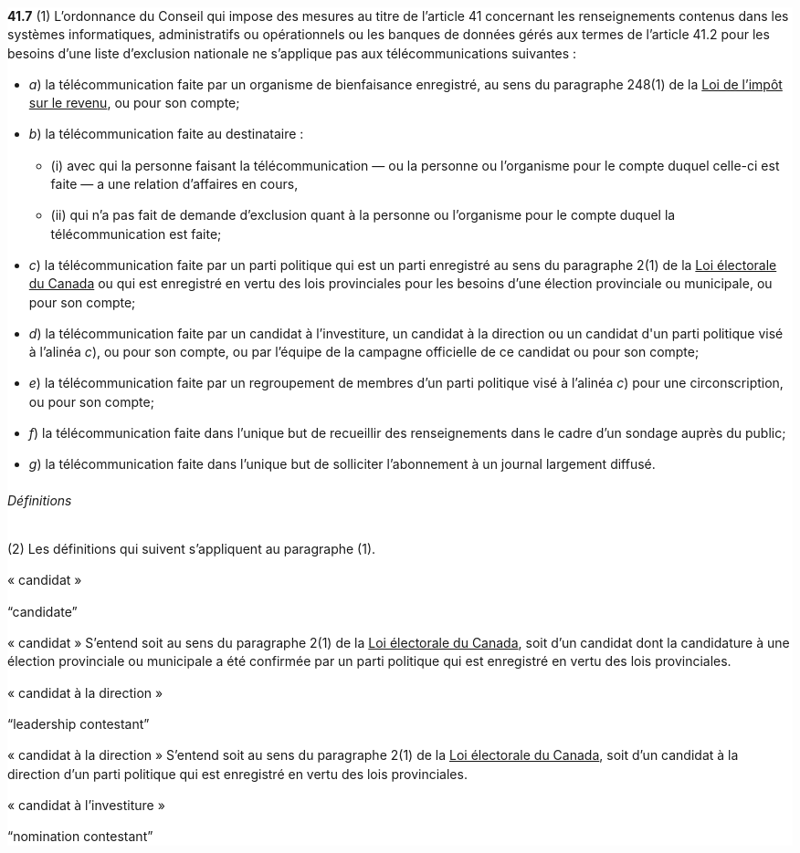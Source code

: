 **41.7** (1) L’ordonnance du Conseil qui impose des mesures au titre de l’article 41 concernant les renseignements contenus dans les systèmes informatiques, administratifs ou opérationnels ou les banques de données gérés aux termes de l’article 41.2 pour les besoins d’une liste d’exclusion nationale ne s’applique pas aux télécommunications suivantes :

  * _a_) la télécommunication faite par un organisme de bienfaisance enregistré, au sens du paragraphe 248(1) de la [Loi de l’impôt sur le revenu](/canada/fra/lois/I/I-3.3.md), ou pour son compte;

  * _b_) la télécommunication faite au destinataire :

    * (i) avec qui la personne faisant la télécommunication — ou la personne ou l’organisme pour le compte duquel celle-ci est faite — a une relation d’affaires en cours,

    * (ii) qui n’a pas fait de demande d’exclusion quant à la personne ou l’organisme pour le compte duquel la télécommunication est faite;

  * _c_) la télécommunication faite par un parti politique qui est un parti enregistré au sens du paragraphe 2(1) de la [Loi électorale du Canada](/canada/fra/lois/E/E-2.01.md) ou qui est enregistré en vertu des lois provinciales pour les besoins d’une élection provinciale ou municipale, ou pour son compte;

  * _d_) la télécommunication faite par un candidat à l’investiture, un candidat à la direction ou un candidat d'un parti politique visé à l’alinéa _c_), ou pour son compte, ou par l’équipe de la campagne officielle de ce candidat ou pour son compte;

  * _e_) la télécommunication faite par un regroupement de membres d’un parti politique visé à l’alinéa _c_) pour une circonscription, ou pour son compte;

  * _f_) la télécommunication faite dans l’unique but de recueillir des renseignements dans le cadre d’un sondage auprès du public;

  * _g_) la télécommunication faite dans l’unique but de solliciter l’abonnement à un journal largement diffusé.

###### Définitions

(2) Les définitions qui suivent s’appliquent au paragraphe (1).

« candidat »

“candidate”

    

« candidat » S’entend soit au sens du paragraphe 2(1) de la [Loi électorale du Canada](/canada/fra/lois/E/E-2.01.md), soit d’un candidat dont la candidature à une élection provinciale ou municipale a été confirmée par un parti politique qui est enregistré en vertu des lois provinciales.

« candidat à la direction »

“leadership contestant”

    

« candidat à la direction » S’entend soit au sens du paragraphe 2(1) de la [Loi électorale du Canada](/canada/fra/lois/E/E-2.01.md), soit d’un candidat à la direction d’un parti politique qui est enregistré en vertu des lois provinciales.

« candidat à l’investiture »

“nomination contestant”
